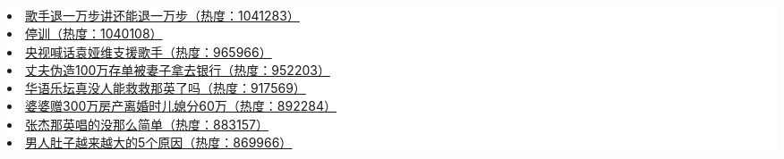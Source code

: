 <li>
<a href="https://s.weibo.com/weibo?q=%23%E6%AD%8C%E6%89%8B%E9%80%80%E4%B8%80%E4%B8%87%E6%AD%A5%E8%AE%B2%E8%BF%98%E8%83%BD%E9%80%80%E4%B8%80%E4%B8%87%E6%AD%A5%23" target="weibo">
歌手退一万步讲还能退一万步（热度：1041283）
</a>
</li>

<li>
<a href="https://s.weibo.com/weibo?q=%23%E5%81%9C%E8%AE%AD%23" target="weibo">
停训（热度：1040108）
</a>
</li>

<li>
<a href="https://s.weibo.com/weibo?q=%23%E5%A4%AE%E8%A7%86%E5%96%8A%E8%AF%9D%E8%A2%81%E5%A8%85%E7%BB%B4%E6%94%AF%E6%8F%B4%E6%AD%8C%E6%89%8B%23" target="weibo">
央视喊话袁娅维支援歌手（热度：965966）
</a>
</li>

<li>
<a href="https://s.weibo.com/weibo?q=%23%E4%B8%88%E5%A4%AB%E4%BC%AA%E9%80%A0100%E4%B8%87%E5%AD%98%E5%8D%95%E8%A2%AB%E5%A6%BB%E5%AD%90%E6%8B%BF%E5%8E%BB%E9%93%B6%E8%A1%8C%23" target="weibo">
丈夫伪造100万存单被妻子拿去银行（热度：952203）
</a>
</li>

<li>
<a href="https://s.weibo.com/weibo?q=%23%E5%8D%8E%E8%AF%AD%E4%B9%90%E5%9D%9B%E7%9C%9F%E6%B2%A1%E4%BA%BA%E8%83%BD%E6%95%91%E6%95%91%E9%82%A3%E8%8B%B1%E4%BA%86%E5%90%97%23" target="weibo">
华语乐坛真没人能救救那英了吗（热度：917569）
</a>
</li>

<li>
<a href="https://s.weibo.com/weibo?q=%23%E5%A9%86%E5%A9%86%E8%B5%A0300%E4%B8%87%E6%88%BF%E4%BA%A7%E7%A6%BB%E5%A9%9A%E6%97%B6%E5%84%BF%E5%AA%B3%E5%88%8660%E4%B8%87%23" target="weibo">
婆婆赠300万房产离婚时儿媳分60万（热度：892284）
</a>
</li>

<li>
<a href="https://s.weibo.com/weibo?q=%23%E5%BC%A0%E6%9D%B0%E9%82%A3%E8%8B%B1%E5%94%B1%E7%9A%84%E6%B2%A1%E9%82%A3%E4%B9%88%E7%AE%80%E5%8D%95%23" target="weibo">
张杰那英唱的没那么简单（热度：883157）
</a>
</li>

<li>
<a href="https://s.weibo.com/weibo?q=%23%E7%94%B7%E4%BA%BA%E8%82%9A%E5%AD%90%E8%B6%8A%E6%9D%A5%E8%B6%8A%E5%A4%A7%E7%9A%845%E4%B8%AA%E5%8E%9F%E5%9B%A0%23" target="weibo">
男人肚子越来越大的5个原因（热度：869966）
</a>
</li>
